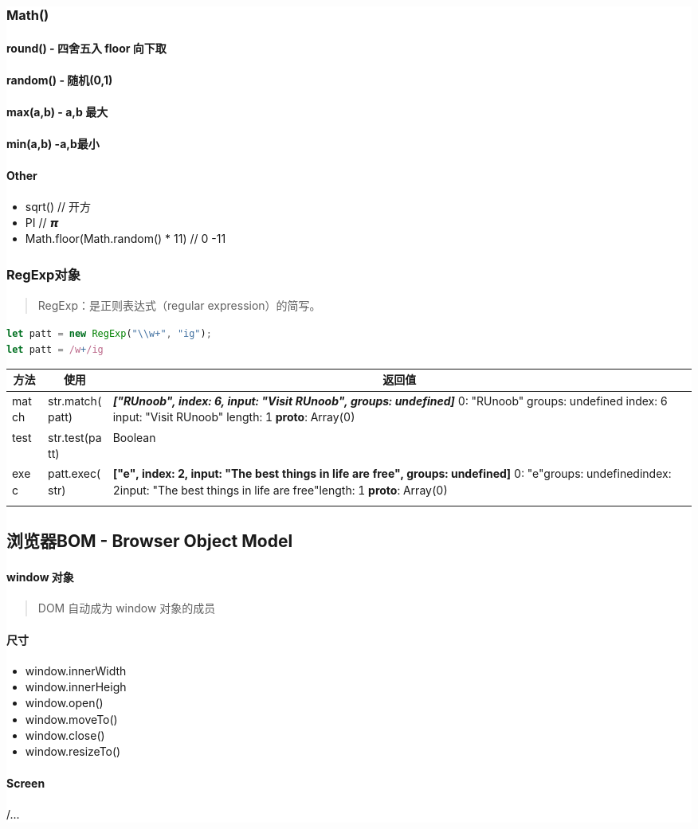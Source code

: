 ### Math()

#### round() - 四舍五入 floor 向下取

#### random() - 随机(0,1)

#### max(a,b) - a,b 最大

#### min(a,b) -a,b最小

#### Other

- sqrt() // 开方
- PI // 𝞹
- Math.floor(Math.random() * 11) // 0 -11 

###  RegExp对象

> RegExp：是正则表达式（regular expression）的简写。

```javascript
let patt = new RegExp("\\w+", "ig");
let patt = /w+/ig
```



| 方法  | 使用            | 返回值                                                       |
| ----- | --------------- | ------------------------------------------------------------ |
| match | str.match(patt) | ***["RUnoob", index: 6, input: "Visit RUnoob", groups: undefined]***   0: "RUnoob" groups: undefined index: 6 input: "Visit RUnoob" length: 1 __proto__: Array(0) |
| test  | str.test(patt)  | Boolean                                                      |
| exec  | patt.exec(str)  | **["e", index: 2, input: "The best things in life are free", groups: undefined]** 0: "e"groups: undefinedindex: 2input: "The best things in life are free"length: 1 __proto__: Array(0) |
|       |                 |                                                              |

## 浏览器BOM - Browser Object Model

#### window 对象

> DOM 自动成为 window 对象的成员

#### 尺寸

- window.innerWidth
- window.innerHeigh
- window.open()
- window.moveTo()
- window.close()
- window.resizeTo()

#### Screen

/...
